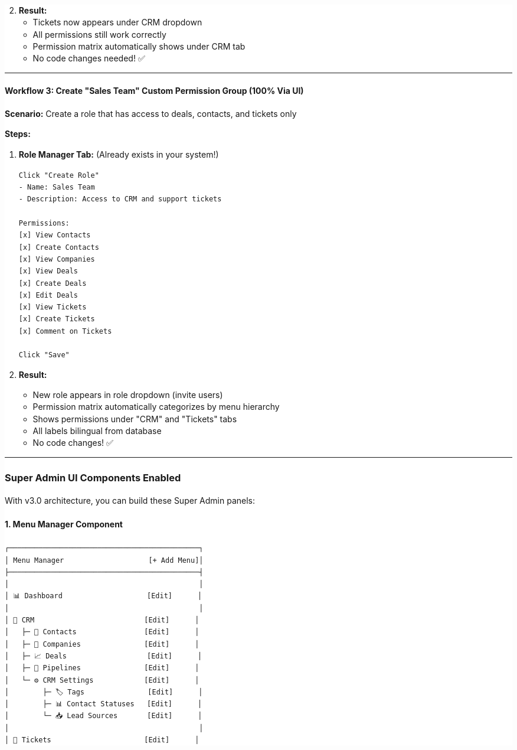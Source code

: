 2. **Result:**
   - Tickets now appears under CRM dropdown
   - All permissions still work correctly
   - Permission matrix automatically shows under CRM tab
   - No code changes needed! ✅

---

#### Workflow 3: Create "Sales Team" Custom Permission Group (100% Via UI)

**Scenario:** Create a role that has access to deals, contacts, and tickets only

**Steps:**

1. **Role Manager Tab:** (Already exists in your system!)
   ```
   Click "Create Role"
   - Name: Sales Team
   - Description: Access to CRM and support tickets

   Permissions:
   [x] View Contacts
   [x] Create Contacts
   [x] View Companies
   [x] View Deals
   [x] Create Deals
   [x] Edit Deals
   [x] View Tickets
   [x] Create Tickets
   [x] Comment on Tickets

   Click "Save"
   ```

2. **Result:**
   - New role appears in role dropdown (invite users)
   - Permission matrix automatically categorizes by menu hierarchy
   - Shows permissions under "CRM" and "Tickets" tabs
   - All labels bilingual from database
   - No code changes! ✅

---

### Super Admin UI Components Enabled

With v3.0 architecture, you can build these Super Admin panels:

#### 1. Menu Manager Component
```
┌─────────────────────────────────────────────┐
│ Menu Manager                    [+ Add Menu]│
├─────────────────────────────────────────────┤
│                                             │
│ 📊 Dashboard                    [Edit]      │
│                                             │
│ 👥 CRM                          [Edit]      │
│   ├─ 📇 Contacts                [Edit]      │
│   ├─ 🏢 Companies               [Edit]      │
│   ├─ 📈 Deals                   [Edit]      │
│   ├─ 🎯 Pipelines               [Edit]      │
│   └─ ⚙️ CRM Settings            [Edit]      │
│        ├─ 🏷️ Tags               [Edit]      │
│        ├─ 📊 Contact Statuses   [Edit]      │
│        └─ 📥 Lead Sources       [Edit]      │
│                                             │
│ 🎫 Tickets                      [Edit]      │
```